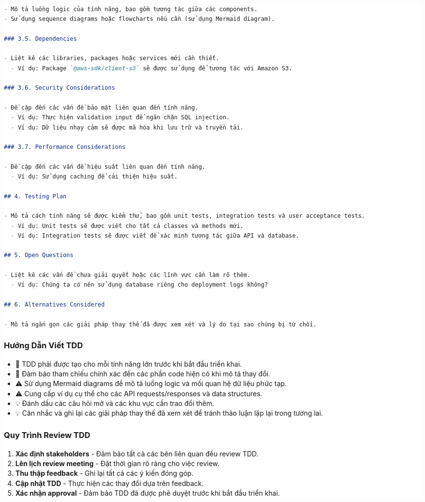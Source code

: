 ```markdown
- Mô tả luồng logic của tính năng, bao gồm tương tác giữa các components.
- Sử dụng sequence diagrams hoặc flowcharts nếu cần (sử dụng Mermaid diagram).

### 3.5. Dependencies

- Liệt kê các libraries, packages hoặc services mới cần thiết.
  - Ví dụ: Package `@aws-sdk/client-s3` sẽ được sử dụng để tương tác với Amazon S3.

### 3.6. Security Considerations

- Đề cập đến các vấn đề bảo mật liên quan đến tính năng.
  - Ví dụ: Thực hiện validation input để ngăn chặn SQL injection.
  - Ví dụ: Dữ liệu nhạy cảm sẽ được mã hóa khi lưu trữ và truyền tải.

### 3.7. Performance Considerations

- Đề cập đến các vấn đề hiệu suất liên quan đến tính năng.
  - Ví dụ: Sử dụng caching để cải thiện hiệu suất.

## 4. Testing Plan

- Mô tả cách tính năng sẽ được kiểm thử, bao gồm unit tests, integration tests và user acceptance tests.
  - Ví dụ: Unit tests sẽ được viết cho tất cả classes và methods mới.
  - Ví dụ: Integration tests sẽ được viết để xác minh tương tác giữa API và database.

## 5. Open Questions

- Liệt kê các vấn đề chưa giải quyết hoặc các lĩnh vực cần làm rõ thêm.
  - Ví dụ: Chúng ta có nên sử dụng database riêng cho deployment logs không?

## 6. Alternatives Considered

- Mô tả ngắn gọn các giải pháp thay thế đã được xem xét và lý do tại sao chúng bị từ chối.
```

### Hướng Dẫn Viết TDD

- 🚨 TDD phải được tạo cho mỗi tính năng lớn trước khi bắt đầu triển khai.
- 🚨 Đảm bảo tham chiếu chính xác đến các phần code hiện có khi mô tả thay đổi.
- ⚠️ Sử dụng Mermaid diagrams để mô tả luồng logic và mối quan hệ dữ liệu phức tạp.
- ⚠️ Cung cấp ví dụ cụ thể cho các API requests/responses và data structures.
- 💡 Đánh dấu các câu hỏi mở và các khu vực cần trao đổi thêm.
- 💡 Cân nhắc và ghi lại các giải pháp thay thế đã xem xét để tránh thảo luận lặp lại trong tương lai.

### Quy Trình Review TDD

1. **Xác định stakeholders** - Đảm bảo tất cả các bên liên quan đều review TDD.
2. **Lên lịch review meeting** - Đặt thời gian rõ ràng cho việc review.
3. **Thu thập feedback** - Ghi lại tất cả các ý kiến đóng góp.
4. **Cập nhật TDD** - Thực hiện các thay đổi dựa trên feedback.
5. **Xác nhận approval** - Đảm bảo TDD đã được phê duyệt trước khi bắt đầu triển khai.

